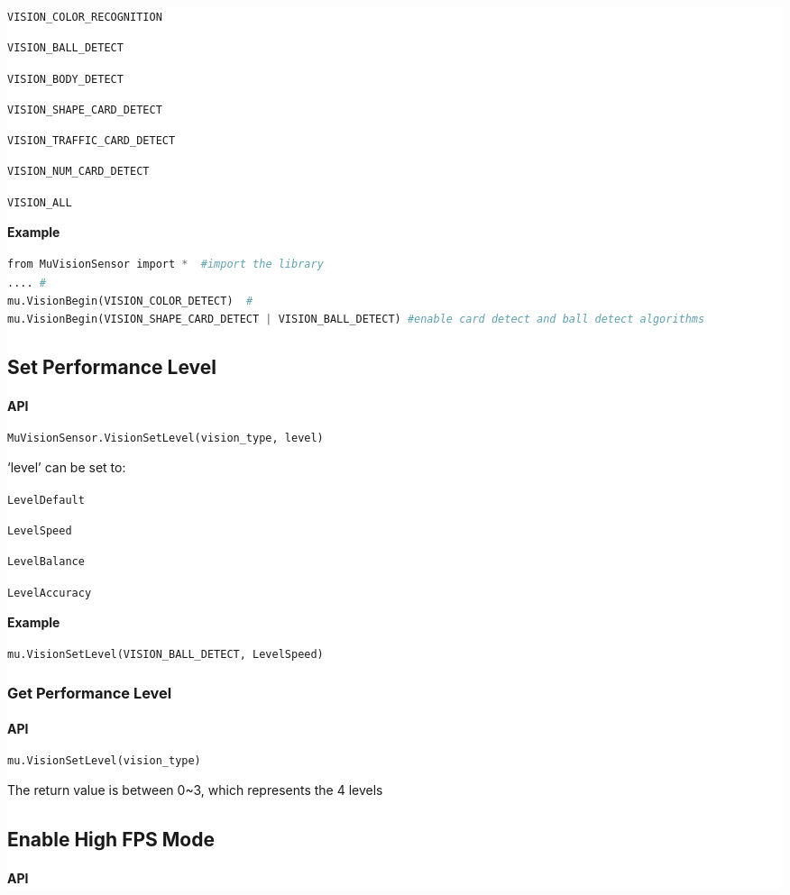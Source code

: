 `VISION_COLOR_RECOGNITION`

`VISION_BALL_DETECT`

`VISION_BODY_DETECT`

`VISION_SHAPE_CARD_DETECT`

`VISION_TRAFFIC_CARD_DETECT`

`VISION_NUM_CARD_DETECT`

`VISION_ALL`

**Example**

```python
from MuVisionSensor import *  #import the library
.... #
mu.VisionBegin(VISION_COLOR_DETECT)  #
mu.VisionBegin(VISION_SHAPE_CARD_DETECT | VISION_BALL_DETECT) #enable card detect and ball detect algorithms
```

## Set Performance Level

**API**

```
MuVisionSensor.VisionSetLevel(vision_type, level)
```

‘level’ can be set to:

`LevelDefault`

`LevelSpeed`

`LevelBalance`

`LevelAccuracy`

**Example**

```
mu.VisionSetLevel(VISION_BALL_DETECT, LevelSpeed)
```

### Get Performance Level

**API**

```
mu.VisionSetLevel(vision_type)
```

The return value is between 0~3, which represents the 4 levels

## Enable High FPS Mode

**API**

